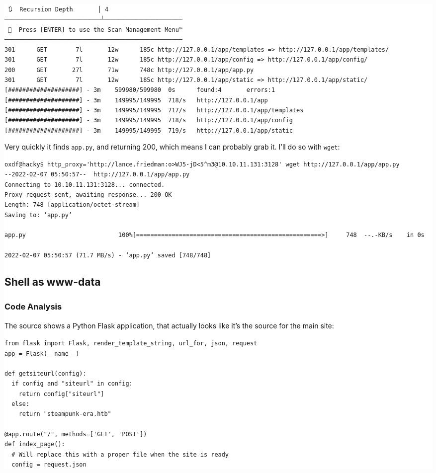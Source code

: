      🔃  Recursion Depth       │ 4
    ───────────────────────────┴──────────────────────
     🏁  Press [ENTER] to use the Scan Management Menu™
    ──────────────────────────────────────────────────
    301      GET        7l       12w      185c http://127.0.0.1/app/templates => http://127.0.0.1/app/templates/
    301      GET        7l       12w      185c http://127.0.0.1/app/config => http://127.0.0.1/app/config/
    200      GET       27l       71w      748c http://127.0.0.1/app/app.py
    301      GET        7l       12w      185c http://127.0.0.1/app/static => http://127.0.0.1/app/static/
    [####################] - 3m    599980/599980  0s      found:4       errors:1      
    [####################] - 3m    149995/149995  718/s   http://127.0.0.1/app 
    [####################] - 3m    149995/149995  717/s   http://127.0.0.1/app/templates 
    [####################] - 3m    149995/149995  718/s   http://127.0.0.1/app/config 
    [####################] - 3m    149995/149995  719/s   http://127.0.0.1/app/static
    

Very quickly it finds `app.py`, and returning 200, which means I can probably
grab it. I’ll do so with `wget`:

    
    
    oxdf@hacky$ http_proxy='http://lance.friedman:o>WJ5-jD<5^m3@10.10.11.131:3128' wget http://127.0.0.1/app/app.py
    --2022-02-07 05:50:57--  http://127.0.0.1/app/app.py
    Connecting to 10.10.11.131:3128... connected.
    Proxy request sent, awaiting response... 200 OK
    Length: 748 [application/octet-stream]
    Saving to: ‘app.py’
    
    app.py                          100%[====================================================>]     748  --.-KB/s    in 0s      
    
    2022-02-07 05:50:57 (71.7 MB/s) - ‘app.py’ saved [748/748]
    

## Shell as www-data

### Code Analysis

The source shows a Python Flask application, that actually looks like it’s the
source for the main site:

    
    
    from flask import Flask, render_template_string, url_for, json, request
    app = Flask(__name__)
    
    def getsiteurl(config):
      if config and "siteurl" in config:
        return config["siteurl"]
      else:
        return "steampunk-era.htb"
    
    @app.route("/", methods=['GET', 'POST'])
    def index_page():
      # Will replace this with a proper file when the site is ready
      config = request.json
    